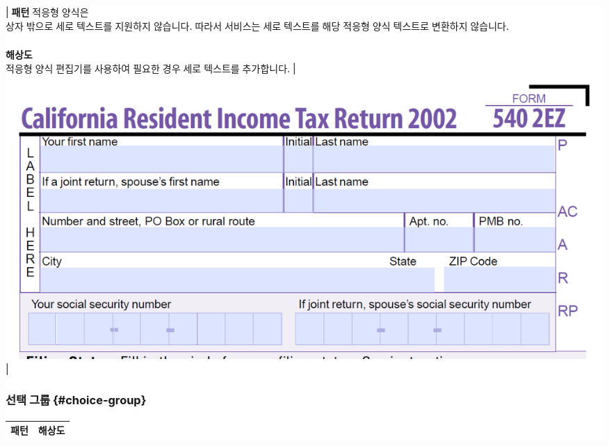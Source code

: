 | **패턴** 적응형 양식은 <br> 상자 밖으로 세로 텍스트를 지원하지 않습니다. 따라서 서비스는 세로 텍스트를 해당 적응형 양식 텍스트로 변환하지 않습니다. <br><br>**해상도&#x200B;**<br>적응형 양식 편집기를 사용하여 필요한 경우 세로 텍스트를 추가합니다. | ![테이블 양식 지우기](assets/vertical-text.png) |



### 선택 그룹 {#choice-group}

| 패턴 | 해상도 |
|--- |--- |
